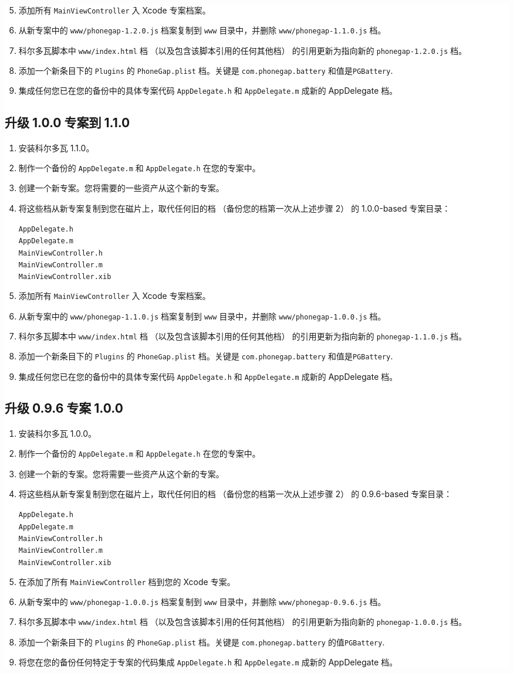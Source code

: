 
5.  添加所有 `MainViewController` 入 Xcode 专案档案。

6.  从新专案中的 `www/phonegap-1.2.0.js` 档案复制到 `www` 目录中，并删除 `www/phonegap-1.1.0.js` 档。

7.  科尔多瓦脚本中 `www/index.html` 档 （以及包含该脚本引用的任何其他档） 的引用更新为指向新的 `phonegap-1.2.0.js` 档。

8.  添加一个新条目下的 `Plugins` 的 `PhoneGap.plist` 档。关键是 `com.phonegap.battery` 和值是`PGBattery`.

9.  集成任何您已在您的备份中的具体专案代码 `AppDelegate.h` 和 `AppDelegate.m` 成新的 AppDelegate 档。

## 升级 1.0.0 专案到 1.1.0

1.  安装科尔多瓦 1.1.0。

2.  制作一个备份的 `AppDelegate.m` 和 `AppDelegate.h` 在您的专案中。

3.  创建一个新专案。您将需要的一些资产从这个新的专案。

4.  将这些档从新专案复制到您在磁片上，取代任何旧的档 （备份您的档第一次从上述步骤 2） 的 1.0.0-based 专案目录：
    
        AppDelegate.h
        AppDelegate.m
        MainViewController.h
        MainViewController.m
        MainViewController.xib
        

5.  添加所有 `MainViewController` 入 Xcode 专案档案。

6.  从新专案中的 `www/phonegap-1.1.0.js` 档案复制到 `www` 目录中，并删除 `www/phonegap-1.0.0.js` 档。

7.  科尔多瓦脚本中 `www/index.html` 档 （以及包含该脚本引用的任何其他档） 的引用更新为指向新的 `phonegap-1.1.0.js` 档。

8.  添加一个新条目下的 `Plugins` 的 `PhoneGap.plist` 档。关键是 `com.phonegap.battery` 和值是`PGBattery`.

9.  集成任何您已在您的备份中的具体专案代码 `AppDelegate.h` 和 `AppDelegate.m` 成新的 AppDelegate 档。

## 升级 0.9.6 专案 1.0.0

1.  安装科尔多瓦 1.0.0。

2.  制作一个备份的 `AppDelegate.m` 和 `AppDelegate.h` 在您的专案中。

3.  创建一个新的专案。您将需要一些资产从这个新的专案。

4.  将这些档从新专案复制到您在磁片上，取代任何旧的档 （备份您的档第一次从上述步骤 2） 的 0.9.6-based 专案目录：
    
        AppDelegate.h
        AppDelegate.m
        MainViewController.h
        MainViewController.m
        MainViewController.xib
        

5.  在添加了所有 `MainViewController` 档到您的 Xcode 专案。

6.  从新专案中的 `www/phonegap-1.0.0.js` 档案复制到 `www` 目录中，并删除 `www/phonegap-0.9.6.js` 档。

7.  科尔多瓦脚本中 `www/index.html` 档 （以及包含该脚本引用的任何其他档） 的引用更新为指向新的 `phonegap-1.0.0.js` 档。

8.  添加一个新条目下的 `Plugins` 的 `PhoneGap.plist` 档。关键是 `com.phonegap.battery` 的值`PGBattery`.

9.  将您在您的备份任何特定于专案的代码集成 `AppDelegate.h` 和 `AppDelegate.m` 成新的 AppDelegate 档。